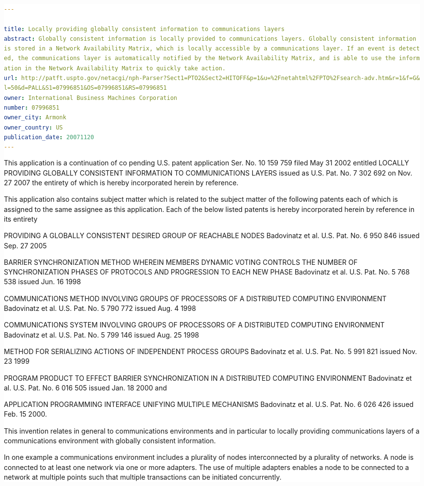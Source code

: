 ```yaml
---

title: Locally providing globally consistent information to communications layers
abstract: Globally consistent information is locally provided to communications layers. Globally consistent information is stored in a Network Availability Matrix, which is locally accessible by a communications layer. If an event is detected, the communications layer is automatically notified by the Network Availability Matrix, and is able to use the information in the Network Availability Matrix to quickly take action.
url: http://patft.uspto.gov/netacgi/nph-Parser?Sect1=PTO2&Sect2=HITOFF&p=1&u=%2Fnetahtml%2FPTO%2Fsearch-adv.htm&r=1&f=G&l=50&d=PALL&S1=07996851&OS=07996851&RS=07996851
owner: International Business Machines Corporation
number: 07996851
owner_city: Armonk
owner_country: US
publication_date: 20071120
---
```

This application is a continuation of co pending U.S. patent application Ser. No. 10 159 759 filed May 31 2002 entitled LOCALLY PROVIDING GLOBALLY CONSISTENT INFORMATION TO COMMUNICATIONS LAYERS issued as U.S. Pat. No. 7 302 692 on Nov. 27 2007 the entirety of which is hereby incorporated herein by reference.

This application also contains subject matter which is related to the subject matter of the following patents each of which is assigned to the same assignee as this application. Each of the below listed patents is hereby incorporated herein by reference in its entirety 

 PROVIDING A GLOBALLY CONSISTENT DESIRED GROUP OF REACHABLE NODES Badovinatz et al. U.S. Pat. No. 6 950 846 issued Sep. 27 2005 

 BARRIER SYNCHRONIZATION METHOD WHEREIN MEMBERS DYNAMIC VOTING CONTROLS THE NUMBER OF SYNCHRONIZATION PHASES OF PROTOCOLS AND PROGRESSION TO EACH NEW PHASE Badovinatz et al. U.S. Pat. No. 5 768 538 issued Jun. 16 1998 

 COMMUNICATIONS METHOD INVOLVING GROUPS OF PROCESSORS OF A DISTRIBUTED COMPUTING ENVIRONMENT Badovinatz et al. U.S. Pat. No. 5 790 772 issued Aug. 4 1998 

 COMMUNICATIONS SYSTEM INVOLVING GROUPS OF PROCESSORS OF A DISTRIBUTED COMPUTING ENVIRONMENT Badovinatz et al. U.S. Pat. No. 5 799 146 issued Aug. 25 1998 

 METHOD FOR SERIALIZING ACTIONS OF INDEPENDENT PROCESS GROUPS Badovinatz et al. U.S. Pat. No. 5 991 821 issued Nov. 23 1999 

 PROGRAM PRODUCT TO EFFECT BARRIER SYNCHRONIZATION IN A DISTRIBUTED COMPUTING ENVIRONMENT Badovinatz et al. U.S. Pat. No. 6 016 505 issued Jan. 18 2000 and

 APPLICATION PROGRAMMING INTERFACE UNIFYING MULTIPLE MECHANISMS Badovinatz et al. U.S. Pat. No. 6 026 426 issued Feb. 15 2000.

This invention relates in general to communications environments and in particular to locally providing communications layers of a communications environment with globally consistent information.

In one example a communications environment includes a plurality of nodes interconnected by a plurality of networks. A node is connected to at least one network via one or more adapters. The use of multiple adapters enables a node to be connected to a network at multiple points such that multiple transactions can be initiated concurrently.
